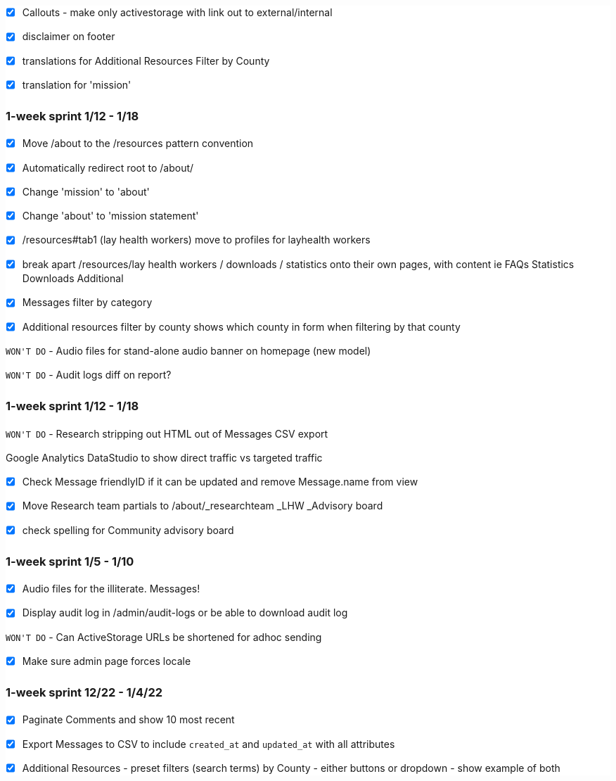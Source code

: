 - [x] Callouts - make only activestorage with link out to external/internal

- [x] disclaimer on footer

- [x] translations for Additional Resources Filter by County

- [x] translation for 'mission'

### 1-week sprint 1/12 - 1/18

- [x] Move /about to the /resources pattern convention

- [x] Automatically redirect root to /about/

- [x] Change 'mission' to 'about'

- [x] Change 'about' to 'mission statement'

- [x] /resources#tab1 (lay health workers) move to profiles for layhealth workers

- [x] break apart /resources/lay health workers / downloads / statistics onto their own pages, with content ie FAQs Statistics Downloads Additional

- [x] Messages filter by category

- [x] Additional resources filter by county shows which county in form when filtering by that county

`WON'T DO` - Audio files for stand-alone audio banner on homepage (new model)

`WON'T DO` - Audit logs diff on report?

### 1-week sprint 1/12 - 1/18

`WON'T DO` - Research stripping out HTML out of Messages CSV export

Google Analytics DataStudio to show direct traffic vs targeted traffic

- [x] Check Message friendlyID if it can be updated and remove Message.name from view

- [x] Move Research team partials to /about/_researchteam _LHW _Advisory board

- [x] check spelling for Community advisory board

### 1-week sprint 1/5 - 1/10

- [x] Audio files for the illiterate.  Messages!

- [x] Display audit log in /admin/audit-logs or be able to download audit log

`WON'T DO` - Can ActiveStorage URLs be shortened for adhoc sending

- [x] Make sure admin page forces locale

### 1-week sprint 12/22 - 1/4/22

- [x] Paginate Comments and show 10 most recent

- [x] Export Messages to CSV to include `created_at` and `updated_at` with all attributes

- [x] Additional Resources - preset filters (search terms) by County - either buttons or dropdown - show example of both
